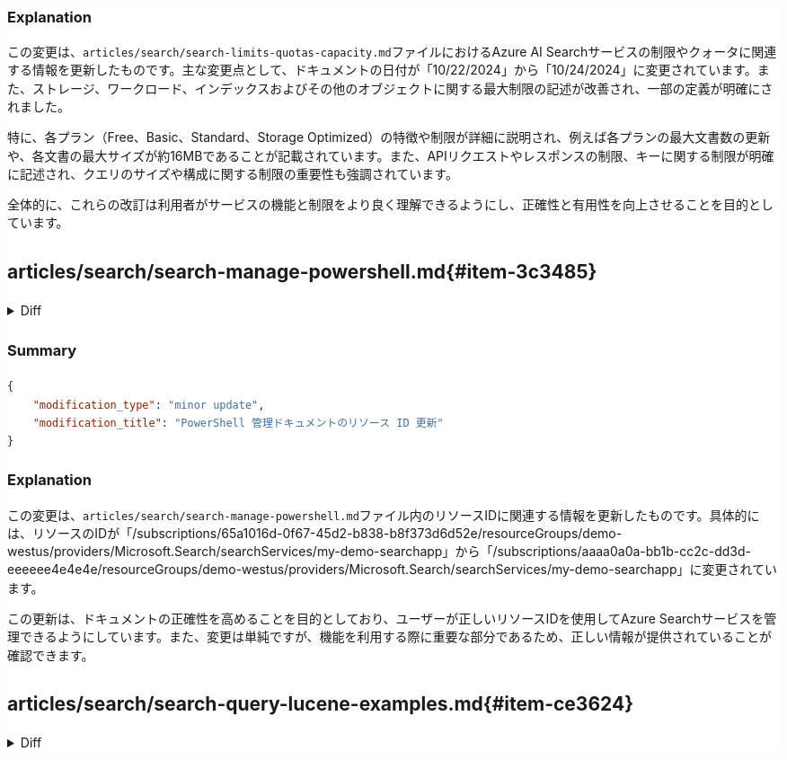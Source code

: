 ### Explanation
この変更は、`articles/search/search-limits-quotas-capacity.md`ファイルにおけるAzure AI Searchサービスの制限やクォータに関連する情報を更新したものです。主な変更点として、ドキュメントの日付が「10/22/2024」から「10/24/2024」に変更されています。また、ストレージ、ワークロード、インデックスおよびその他のオブジェクトに関する最大制限の記述が改善され、一部の定義が明確にされました。

特に、各プラン（Free、Basic、Standard、Storage Optimized）の特徴や制限が詳細に説明され、例えば各プランの最大文書数の更新や、各文書の最大サイズが約16MBであることが記載されています。また、APIリクエストやレスポンスの制限、キーに関する制限が明確に記述され、クエリのサイズや構成に関する制限の重要性も強調されています。

全体的に、これらの改訂は利用者がサービスの機能と制限をより良く理解できるようにし、正確性と有用性を向上させることを目的としています。

## articles/search/search-manage-powershell.md{#item-3c3485}

<details><summary>Diff</summary></details>

### Summary

```json
{
    "modification_type": "minor update",
    "modification_title": "PowerShell 管理ドキュメントのリソース ID 更新"
}
```

### Explanation
この変更は、`articles/search/search-manage-powershell.md`ファイル内のリソースIDに関連する情報を更新したものです。具体的には、リソースのIDが「/subscriptions/65a1016d-0f67-45d2-b838-b8f373d6d52e/resourceGroups/demo-westus/providers/Microsoft.Search/searchServices/my-demo-searchapp」から「/subscriptions/aaaa0a0a-bb1b-cc2c-dd3d-eeeeee4e4e4e/resourceGroups/demo-westus/providers/Microsoft.Search/searchServices/my-demo-searchapp」に変更されています。

この更新は、ドキュメントの正確性を高めることを目的としており、ユーザーが正しいリソースIDを使用してAzure Searchサービスを管理できるようにしています。また、変更は単純ですが、機能を利用する際に重要な部分であるため、正しい情報が提供されていることが確認できます。

## articles/search/search-query-lucene-examples.md{#item-ce3624}

<details>
<summary>Diff</summary>
````diff
@@ -1,7 +1,7 @@
 ---
 title: Examples of full Lucene query syntax
 titleSuffix: Azure AI Search
-description: Query examples demonstrating the Lucene query syntax for fuzzy search, proximity search, term boosting, regular expression search, and wildcard searches in an Azure AI Search index.
+description: Explore query examples that demonstrate the Lucene query syntax for fuzzy search, proximity search, term boosting, regular expression search, and wildcard searches in an Azure AI Search index.
 
 manager: nitinme
 author: HeidiSteen
@@ -11,14 +11,14 @@ ms.service: azure-ai-search
 ms.custom:
   - ignite-2023
 ms.topic: conceptual
-ms.date: 01/17/2024
+ms.date: 10/24/2024
 ---
 
-# Examples of "full" Lucene search syntax (advanced queries in Azure AI Search)
+# Examples of *full* Lucene search syntax (advanced queries)
 
````